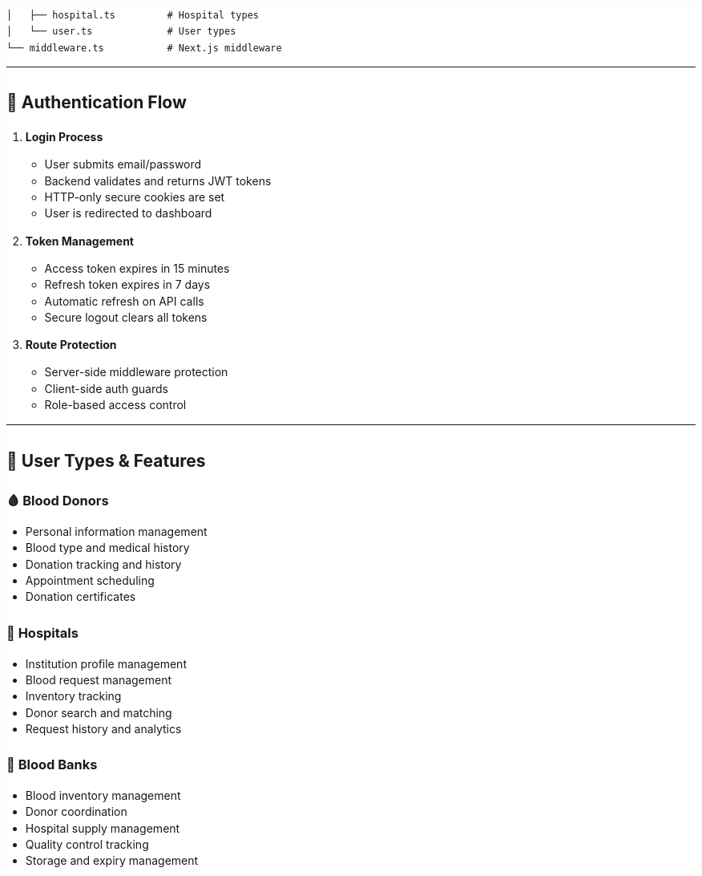 ```
│   ├── hospital.ts         # Hospital types
│   └── user.ts             # User types
└── middleware.ts           # Next.js middleware
```

---

## 🔐 Authentication Flow

1. **Login Process**

   - User submits email/password
   - Backend validates and returns JWT tokens
   - HTTP-only secure cookies are set
   - User is redirected to dashboard

2. **Token Management**

   - Access token expires in 15 minutes
   - Refresh token expires in 7 days
   - Automatic refresh on API calls
   - Secure logout clears all tokens

3. **Route Protection**
   - Server-side middleware protection
   - Client-side auth guards
   - Role-based access control

---

## 🏥 User Types & Features

### 🩸 **Blood Donors**

- Personal information management
- Blood type and medical history
- Donation tracking and history
- Appointment scheduling
- Donation certificates

### 🏥 **Hospitals**

- Institution profile management
- Blood request management
- Inventory tracking
- Donor search and matching
- Request history and analytics

### 🏦 **Blood Banks**

- Blood inventory management
- Donor coordination
- Hospital supply management
- Quality control tracking
- Storage and expiry management
